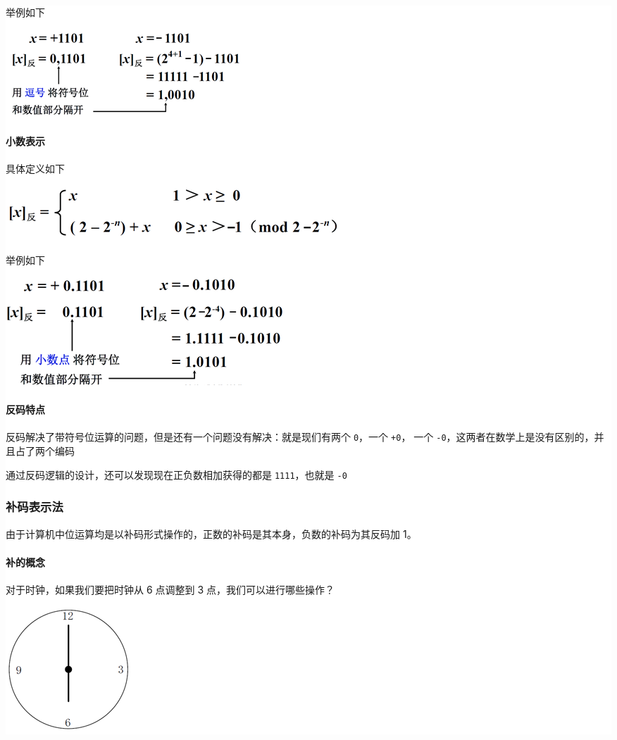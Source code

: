 举例如下

![img](.assets/20181126212804633.png)

#### 小数表示

具体定义如下

![img](.assets/20181126212820506.png)

举例如下

![img](.assets/20181126212841371.png)

#### 反码特点

反码解决了带符号位运算的问题，但是还有一个问题没有解决：就是现们有两个 `0`，一个 `+0`， 一个 `-0`，这两者在数学上是没有区别的，并且占了两个编码

通过反码逻辑的设计，还可以发现现在正负数相加获得的都是 `1111`，也就是 `-0`

### 补码表示法

由于计算机中位运算均是以补码形式操作的，正数的补码是其本身，负数的补码为其反码加 1。

#### 补的概念

对于时钟，如果我们要把时钟从 6 点调整到 3 点，我们可以进行哪些操作？

![img](.assets/20181126162548448.png)
